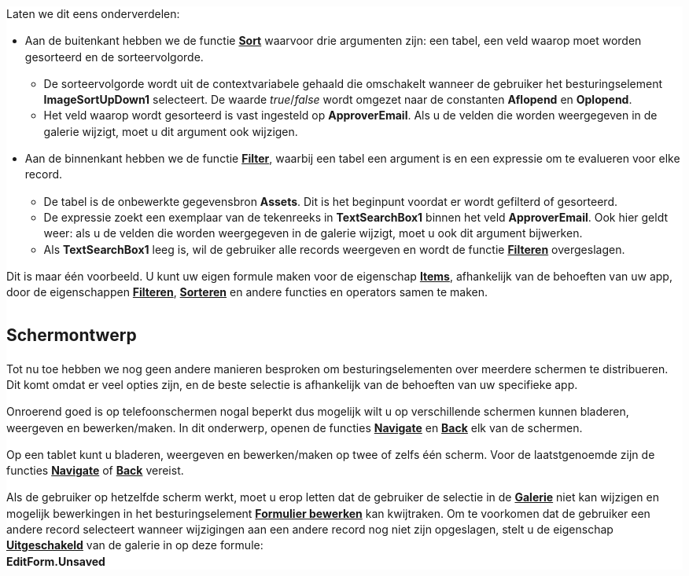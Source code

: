 Laten we dit eens onderverdelen:

* Aan de buitenkant hebben we de functie **[Sort](functions/function-sort.md)** waarvoor drie argumenten zijn: een tabel, een veld waarop moet worden gesorteerd en de sorteervolgorde.  
  
  * De sorteervolgorde wordt uit de contextvariabele gehaald die omschakelt wanneer de gebruiker het besturingselement **ImageSortUpDown1** selecteert. De waarde *true*/*false* wordt omgezet naar de constanten **Aflopend** en **Oplopend**.
  * Het veld waarop wordt gesorteerd is vast ingesteld op **ApproverEmail**. Als u de velden die worden weergegeven in de galerie wijzigt, moet u dit argument ook wijzigen.
* Aan de binnenkant hebben we de functie **[Filter](functions/function-filter-lookup.md)**, waarbij een tabel een argument is en een expressie om te evalueren voor elke record.
  
  * De tabel is de onbewerkte gegevensbron **Assets**. Dit is het beginpunt voordat er wordt gefilterd of gesorteerd.
  * De expressie zoekt een exemplaar van de tekenreeks in **TextSearchBox1** binnen het veld **ApproverEmail**.  Ook hier geldt weer: als u de velden die worden weergegeven in de galerie wijzigt, moet u ook dit argument bijwerken.
  * Als **TextSearchBox1** leeg is, wil de gebruiker alle records weergeven en wordt de functie **[Filteren](functions/function-filter-lookup.md)** overgeslagen.

Dit is maar één voorbeeld. U kunt uw eigen formule maken voor de eigenschap **[Items](controls/properties-core.md)**, afhankelijk van de behoeften van uw app, door de eigenschappen  **[Filteren](functions/function-filter-lookup.md)**, **[Sorteren](functions/function-sort.md)** en andere functies en operators samen te maken.    

## <a name="screen-design"></a>Schermontwerp
Tot nu toe hebben we nog geen andere manieren besproken om besturingselementen over meerdere schermen te distribueren. Dit komt omdat er veel opties zijn, en de beste selectie is afhankelijk van de behoeften van uw specifieke app.

Onroerend goed is op telefoonschermen nogal beperkt dus mogelijk wilt u op verschillende schermen kunnen bladeren, weergeven en bewerken/maken. In dit onderwerp, openen de functies **[Navigate](functions/function-navigate.md)** en **[Back](functions/function-navigate.md)** elk van de schermen.  

Op een tablet kunt u bladeren, weergeven en bewerken/maken op twee of zelfs één scherm. Voor de laatstgenoemde zijn de functies **[Navigate](functions/function-navigate.md)** of **[Back](functions/function-navigate.md)** vereist.

Als de gebruiker op hetzelfde scherm werkt, moet u erop letten dat de gebruiker de selectie in de **[Galerie](controls/control-gallery.md)** niet kan wijzigen en mogelijk bewerkingen in het besturingselement **[Formulier bewerken](controls/control-form-detail.md)** kan kwijtraken.  Om te voorkomen dat de gebruiker een andere record selecteert wanneer wijzigingen aan een andere record nog niet zijn opgeslagen, stelt u de eigenschap **[Uitgeschakeld](controls/properties-core.md)** van de galerie in op deze formule:<br>
**EditForm.Unsaved**

